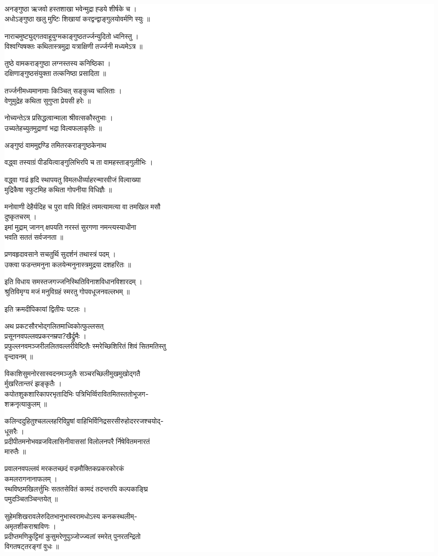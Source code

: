 अनङ्गुष्ठा ऋजवो हस्तशाखा भवेन्मुद्रा ह्डये शीर्षके च ।   
अधोऽङ्गुष्ठा खलु मुष्टिः शिखायां करद्वन्द्वाङ्गुलयोवर्मणि स्युः ॥   
  
नाराचमुष्ट्युद्गतवाहूयुग्मकाङ्गुष्ठतर्ज्जन्युदितो ध्वनिस्तु ।  
विश्वग्विषक्तः कथितास्त्रमुद्रा यत्राक्षिणी तर्ज्जनी मध्यमेऽत्र ॥  
  
तुष्ठे वामकराङ्गुष्ठा लग्नस्तस्य कनिष्ठिका ।   
दक्षिणाङ्गुष्ठसंयुक्ता तत्कनिष्ठा प्रसादिता ॥   
  
तर्ज्जनीमध्यमानामाः किञ्चित् सङ्कुच्य चालिताः ।   
वेणुमुद्रेह कथिता सुगुप्ता प्रेयसी हरेः ॥   
  
नोच्यन्तेऽत्र प्रसिद्धत्वान्माला श्रीवत्सकौस्तुभाः ।   
उच्यतेहच्युतमुद्राणां भद्रा विल्वफलाकृतिः ॥   
  
अङ्गुष्ठं वाममुद्दण्डि तमितरकराङ्गुष्ठकेनाथ  
  
  
वद्ध्वा तस्याग्रं पीडयित्वाङ्गुलिभिरपि च ता वामहस्ताङ्गुलीभिः ।  
  
वद्ध्वा गाढं हृदि स्थापयतु विमलधीर्व्याहरन्मारवीजं विल्वाख्या   
मुद्रिकैषा स्फुटमिह कथिता गोपनीया विधिज्ञैः ॥   
  
मनोवाणी देहैर्यदिह च पुरा वापि विहितं त्वमत्यामत्या वा तमखिल मसौ   
दुष्कृतचरम् ।   
इमां मुद्राम् जानन् क्षपयति नरस्तं सुरगणा नमन्त्यस्याधीना  
भवति सततं सर्वजनता ॥   
  
प्रणवहृदावसाने सचतुर्थि सुदर्शनं तथास्त्रं पदम् ।   
उक्त्वा फडन्तमनुना कलयेन्मनुनास्त्रमुद्रया दशहरितः ॥   
  
इति विधाय समस्तजगज्जनिस्थितिविनाशविधानविशारदम् ।   
श्रुतिविमृग्य मजं मनुविग्रहं स्मरतु गोपवधूजनवल्लभम् ॥  
  
इति क्रमदीपिकायां द्वितीयः पटलः ।  
  
  
  
अथ प्रकटसौरभोद्गलितमाध्विकोत्फुल्लसत्   
प्रसूननवपल्लवप्रकरनम्रपा?खैर्द्रुमैः ।   
प्रफुल्लनवमञ्जरीललितवल्लरीवेष्टितैः स्मरेच्छिशिरितं शिवं सितमतिस्तु   
वृन्दावनम् ॥   
  
विकाशिसुमनोरसास्वदनमञ्जुलैः सञ्चरच्छिलीमुखमुखोद्गतै   
र्मुखरितान्तरं झङ्कृतैः ।   
कपोतशुकशारिकापरभृतादिभिः पत्रिभिर्व्विरावितमितस्ततोभूजग-  
शक्रनृत्याकुलम् ॥   
  
कलिन्ददुहितुश्चलल्लहरिविप्रुषां वाहिभिर्विनिद्रसरसीरुहोदररजश्चयोद्-  
धूसरैः ।   
प्रदीपीतमनोभवव्रजविलासिनीवाससां विलोलनपरै र्निषेवितमनारतं   
मारुतैः ॥   
  
प्रवालनवपल्लवं मरकतच्छदं वज्रमौक्तिकप्रकरकोरकं   
कमलरागनानाफलम् ।   
स्थविष्ठमखिलर्त्तुभिः सततसेवितं कामदं तदन्तरपि कल्पकाङ्घ्रि   
पमुदञ्चितञ्चिन्तयेत् ॥   
  
सुहेमशिखरावलेरुदितभानुभास्वरामधोऽस्य कनकस्थलीम्-  
अमृतशीकराश्राविणः ।   
प्रदीप्तमणिकुट्टिमां कुसुमरेणुपुञ्जोज्ज्वलां स्मरेत् पुनरतन्द्रितो   
विगतषट्तरङ्गां वुधः ॥   
  